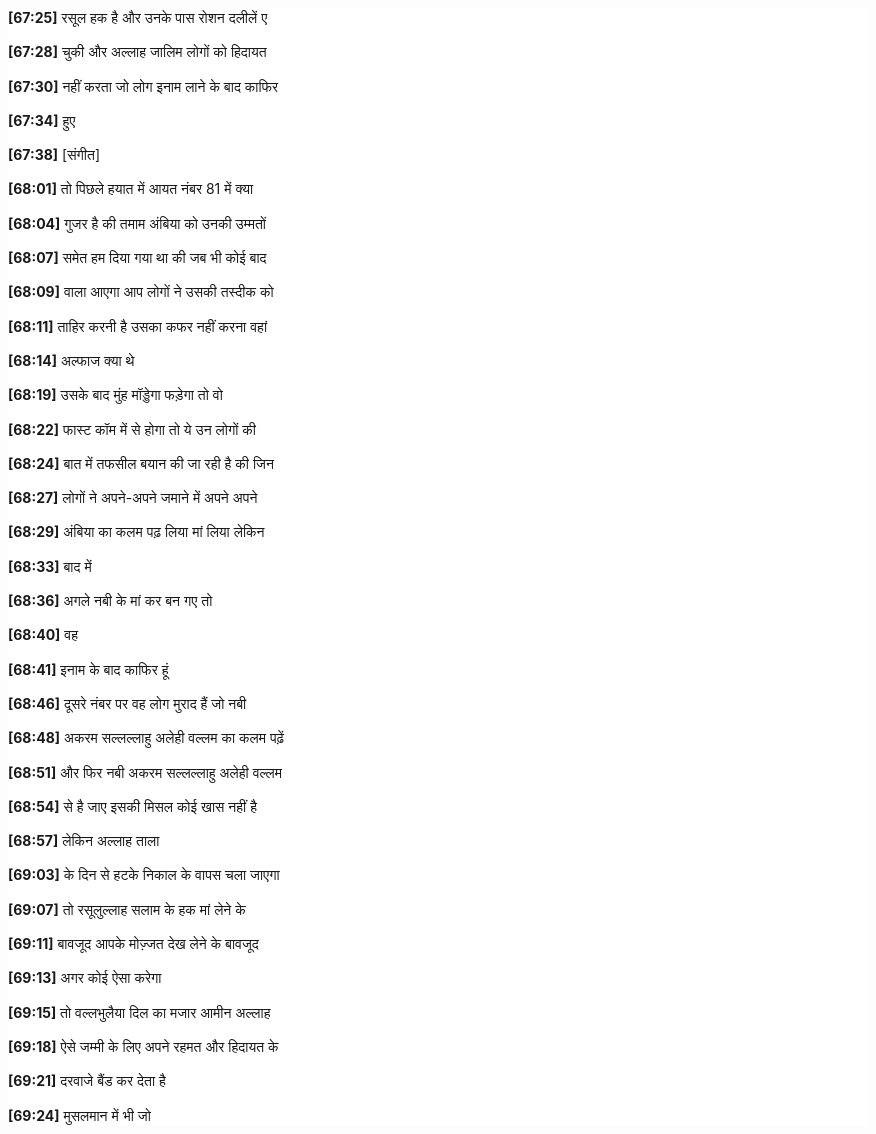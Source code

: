 **[67:25]** रसूल हक है और उनके पास रोशन दलीलें ए

**[67:28]** चुकी और अल्लाह जालिम लोगों को हिदायत

**[67:30]** नहीं करता जो लोग इनाम लाने के बाद काफिर

**[67:34]** हुए

**[67:38]** [संगीत]

**[68:01]** तो पिछले हयात में आयत नंबर 81 में क्या

**[68:04]** गुजर है की तमाम अंबिया को उनकी उम्मतों

**[68:07]** समेत हम दिया गया था की जब भी कोई बाद

**[68:09]** वाला आएगा आप लोगों ने उसकी तस्दीक को

**[68:11]** ताहिर करनी है उसका कफर नहीं करना वहां

**[68:14]** अल्फाज क्या थे

**[68:19]** उसके बाद मुंह मॉड्डेगा फड़ेगा तो वो

**[68:22]** फास्ट कॉम में से होगा तो ये उन लोगों की

**[68:24]** बात में तफसील बयान की जा रही है की जिन

**[68:27]** लोगों ने अपने-अपने जमाने में अपने अपने

**[68:29]** अंबिया का कलम पढ़ लिया मां लिया लेकिन

**[68:33]** बाद में

**[68:36]** अगले नबी के मां कर बन गए तो

**[68:40]** वह

**[68:41]** इनाम के बाद काफिर हूं

**[68:46]** दूसरे नंबर पर वह लोग मुराद हैं जो नबी

**[68:48]** अकरम सल्लल्लाहु अलेही वल्लम का कलम पढ़ें

**[68:51]** और फिर नबी अकरम सल्लल्लाहु अलेही वल्लम

**[68:54]** से है जाए इसकी मिसल कोई खास नहीं है

**[68:57]** लेकिन अल्लाह ताला

**[69:03]** के दिन से हटके निकाल के वापस चला जाएगा

**[69:07]** तो रसूलुल्लाह सलाम के हक मां लेने के

**[69:11]** बावजूद आपके मोज़्जत देख लेने के बावजूद

**[69:13]** अगर कोई ऐसा करेगा

**[69:15]** तो वल्लभुलैया दिल का मजार आमीन अल्लाह

**[69:18]** ऐसे जम्मी के लिए अपने रहमत और हिदायत के

**[69:21]** दरवाजे बैंड कर देता है

**[69:24]** मुसलमान में भी जो
